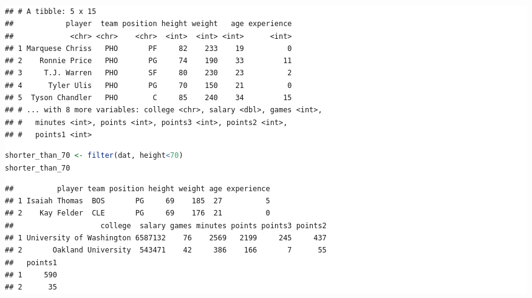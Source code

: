    ## # A tibble: 5 x 15
    ##            player  team position height weight   age experience
    ##             <chr> <chr>    <chr>  <int>  <int> <int>      <int>
    ## 1 Marquese Chriss   PHO       PF     82    233    19          0
    ## 2    Ronnie Price   PHO       PG     74    190    33         11
    ## 3     T.J. Warren   PHO       SF     80    230    23          2
    ## 4      Tyler Ulis   PHO       PG     70    150    21          0
    ## 5  Tyson Chandler   PHO        C     85    240    34         15
    ## # ... with 8 more variables: college <chr>, salary <dbl>, games <int>,
    ## #   minutes <int>, points <int>, points3 <int>, points2 <int>,
    ## #   points1 <int>

``` r
shorter_than_70 <- filter(dat, height<70)
shorter_than_70
```

    ##          player team position height weight age experience
    ## 1 Isaiah Thomas  BOS       PG     69    185  27          5
    ## 2    Kay Felder  CLE       PG     69    176  21          0
    ##                    college  salary games minutes points points3 points2
    ## 1 University of Washington 6587132    76    2569   2199     245     437
    ## 2       Oakland University  543471    42     386    166       7      55
    ##   points1
    ## 1     590
    ## 2      35
